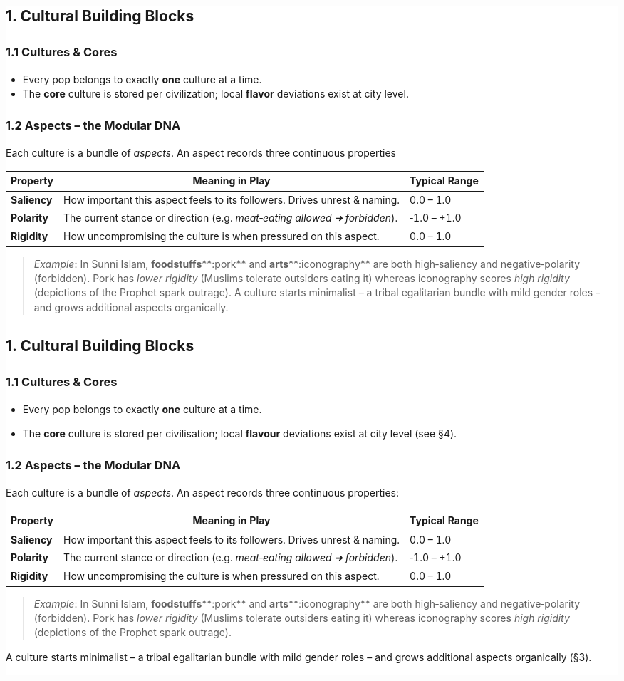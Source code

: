 ## 1. Cultural Building Blocks
### 1.1 Cultures & Cores
- Every pop belongs to exactly **one** culture at a time.
- The **core** culture is stored per civilization; local **flavor** deviations exist at city level.
### 1.2 Aspects – the Modular DNA
Each culture is a bundle of _aspects_. An aspect records three continuous properties

|Property|Meaning in Play|Typical Range|
|---|---|---|
|**Saliency**|How important this aspect feels to its followers. Drives unrest & naming.|0.0 – 1.0|
|**Polarity**|The current stance or direction (e.g. _meat‑eating allowed ➜ forbidden_).|‑1.0 – +1.0|
|**Rigidity**|How uncompromising the culture is when pressured on this aspect.|0.0 – 1.0|
> _Example_: In Sunni Islam, **foodstuffs****:pork** and **arts****:iconography** are both high‑saliency and negative‑polarity (forbidden). Pork has _lower rigidity_ (Muslims tolerate outsiders eating it) whereas iconography scores _high rigidity_ (depictions of the Prophet spark outrage).
A culture starts minimalist – a tribal egalitarian bundle with mild gender roles – and grows additional aspects organically.


## 1. Cultural Building Blocks

### 1.1 Cultures & Cores

- Every pop belongs to exactly **one** culture at a time.
    
- The **core** culture is stored per civilisation; local **flavour** deviations exist at city level (see §4).
    

### 1.2 Aspects – the Modular DNA

Each culture is a bundle of _aspects_. An aspect records three continuous properties:

|Property|Meaning in Play|Typical Range|
|---|---|---|
|**Saliency**|How important this aspect feels to its followers. Drives unrest & naming.|0.0 – 1.0|
|**Polarity**|The current stance or direction (e.g. _meat‑eating allowed ➜ forbidden_).|‑1.0 – +1.0|
|**Rigidity**|How uncompromising the culture is when pressured on this aspect.|0.0 – 1.0|

> _Example_: In Sunni Islam, **foodstuffs****:pork** and **arts****:iconography** are both high‑saliency and negative‑polarity (forbidden). Pork has _lower rigidity_ (Muslims tolerate outsiders eating it) whereas iconography scores _high rigidity_ (depictions of the Prophet spark outrage).

A culture starts minimalist – a tribal egalitarian bundle with mild gender roles – and grows additional aspects organically (§3).

---
